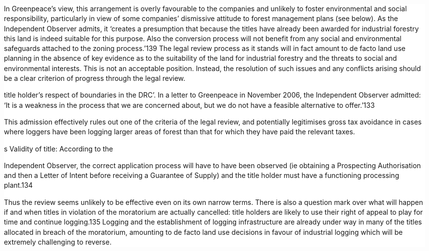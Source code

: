 In Greenpeace’s view, this arrangement is
overly favourable to the companies and
unlikely to foster environmental and social
responsibility, particularly in view of some
companies’ dismissive attitude to forest
management plans (see below). As the
Independent Observer admits, it ‘creates a
presumption that because the titles have
already been awarded for industrial forestry
this land is indeed suitable for this purpose.
Also the conversion process will not benefit
from any social and environmental safeguards
attached to the zoning process.’139 The legal
review process as it stands will in fact amount
to de facto land use planning in the absence of
key evidence as to the suitability of the land
for industrial forestry and the threats to social
and environmental interests. This is not an
acceptable position. Instead, the resolution of
such issues and any conflicts arising should
be a clear criterion of progress through the
legal review.

title holder’s respect of boundaries in the
DRC’. In a letter to Greenpeace in November
2006, the Independent Observer admitted:
‘It is a weakness in the process that we are
concerned about, but we do not have a
feasible alternative to offer.’133

This admission effectively rules out one of the
criteria of the legal review, and potentially
legitimises gross tax avoidance in cases where
loggers have been logging larger areas of
forest than that for which they have paid the
relevant taxes.

s Validity of title: According to the

Independent Observer, the correct
application process will have to have been
observed (ie obtaining a Prospecting
Authorisation and then a Letter of Intent
before receiving a Guarantee of Supply) and
the title holder must have a functioning
processing plant.134

Thus the review seems unlikely to be effective
even on its own narrow terms. There is also a
question mark over what will happen if and
when titles in violation of the moratorium are
actually cancelled: title holders are likely to use
their right of appeal to play for time and
continue logging.135 Logging and the
establishment of logging infrastructure are
already under way in many of the titles
allocated in breach of the moratorium,
amounting to de facto land use decisions in
favour of industrial logging which will be
extremely challenging to reverse.
